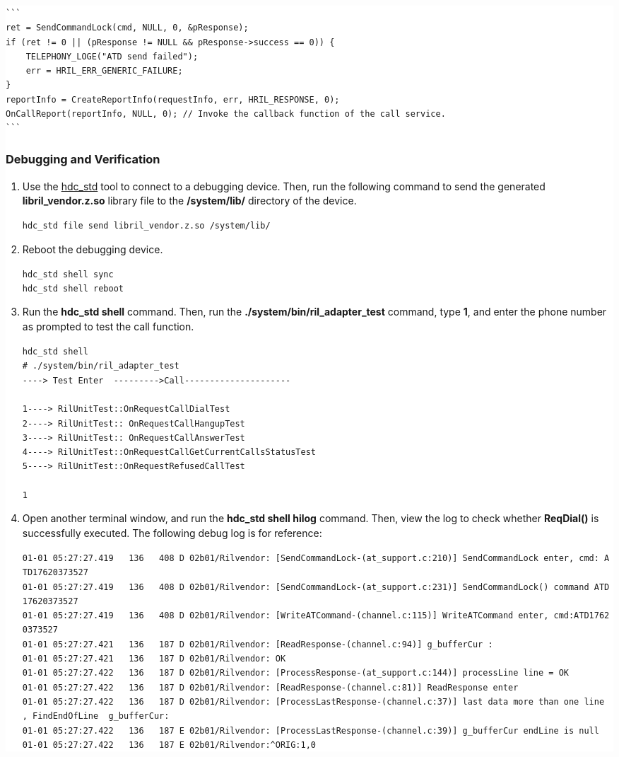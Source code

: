     ```
    ret = SendCommandLock(cmd, NULL, 0, &pResponse);
    if (ret != 0 || (pResponse != NULL && pResponse->success == 0)) {
        TELEPHONY_LOGE("ATD send failed");
        err = HRIL_ERR_GENERIC_FAILURE;
    }
    reportInfo = CreateReportInfo(requestInfo, err, HRIL_RESPONSE, 0);
    OnCallReport(reportInfo, NULL, 0); // Invoke the callback function of the call service.
    ```


### Debugging and Verification<a name="section10207938171413"></a>

1.  Use the  [hdc\_std](en-us_topic_0000001080478129.md#section05992022154916)  tool to connect to a debugging device. Then, run the following command to send the generated  **libril\_vendor.z.so**  library file to the  **/system/lib/**  directory of the device.

    ```
    hdc_std file send libril_vendor.z.so /system/lib/
    ```

2.  Reboot the debugging device.

    ```
    hdc_std shell sync
    hdc_std shell reboot
    ```

3.  Run the  **hdc\_std shell**  command. Then, run the  **./system/bin/ril\_adapter\_test**  command, type  **1**, and enter the phone number as prompted to test the call function.

    ```
    hdc_std shell
    # ./system/bin/ril_adapter_test
    ----> Test Enter  --------->Call---------------------
     
    1----> RilUnitTest::OnRequestCallDialTest
    2----> RilUnitTest:: OnRequestCallHangupTest
    3----> RilUnitTest:: OnRequestCallAnswerTest
    4----> RilUnitTest::OnRequestCallGetCurrentCallsStatusTest
    5----> RilUnitTest::OnRequestRefusedCallTest
       
    1
    ```

4.  Open another terminal window, and run the  **hdc\_std shell hilog**  command. Then, view the log to check whether  **ReqDial\(\)**  is successfully executed. The following debug log is for reference:

    ```
    01-01 05:27:27.419   136   408 D 02b01/Rilvendor: [SendCommandLock-(at_support.c:210)] SendCommandLock enter, cmd: ATD17620373527
    01-01 05:27:27.419   136   408 D 02b01/Rilvendor: [SendCommandLock-(at_support.c:231)] SendCommandLock() command ATD17620373527
    01-01 05:27:27.419   136   408 D 02b01/Rilvendor: [WriteATCommand-(channel.c:115)] WriteATCommand enter, cmd:ATD17620373527
    01-01 05:27:27.421   136   187 D 02b01/Rilvendor: [ReadResponse-(channel.c:94)] g_bufferCur : 
    01-01 05:27:27.421   136   187 D 02b01/Rilvendor: OK
    01-01 05:27:27.422   136   187 D 02b01/Rilvendor: [ProcessResponse-(at_support.c:144)] processLine line = OK
    01-01 05:27:27.422   136   187 D 02b01/Rilvendor: [ReadResponse-(channel.c:81)] ReadResponse enter
    01-01 05:27:27.422   136   187 D 02b01/Rilvendor: [ProcessLastResponse-(channel.c:37)] last data more than one line , FindEndOfLine  g_bufferCur: 
    01-01 05:27:27.422   136   187 E 02b01/Rilvendor: [ProcessLastResponse-(channel.c:39)] g_bufferCur endLine is null
    01-01 05:27:27.422   136   187 E 02b01/Rilvendor:^ORIG:1,0